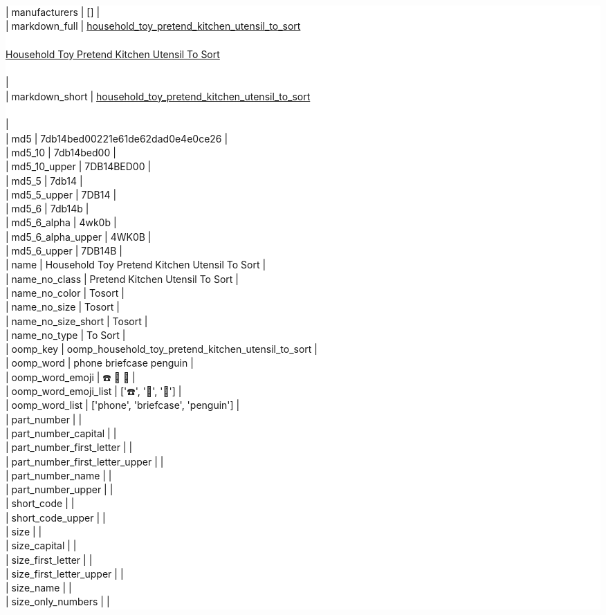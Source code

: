 | manufacturers | [] |  
| markdown_full | [household_toy_pretend_kitchen_utensil_to_sort](https://github.com/oomlout/oomlout_oomp_part_src/tree/main/parts/household_toy_pretend_kitchen_utensil_to_sort/working)<br>[](https://github.com/oomlout/oomlout_oomp_part_src/tree/main/parts/household_toy_pretend_kitchen_utensil_to_sort/working)<br>[Household Toy Pretend Kitchen Utensil To Sort](https://github.com/oomlout/oomlout_oomp_part_src/tree/main/parts/household_toy_pretend_kitchen_utensil_to_sort/working)<br><br> |  
| markdown_short | [household_toy_pretend_kitchen_utensil_to_sort](https://github.com/oomlout/oomlout_oomp_part_src/tree/main/parts/household_toy_pretend_kitchen_utensil_to_sort/working)<br><br> |  
| md5 | 7db14bed00221e61de62dad0e4e0ce26 |  
| md5_10 | 7db14bed00 |  
| md5_10_upper | 7DB14BED00 |  
| md5_5 | 7db14 |  
| md5_5_upper | 7DB14 |  
| md5_6 | 7db14b |  
| md5_6_alpha | 4wk0b |  
| md5_6_alpha_upper | 4WK0B |  
| md5_6_upper | 7DB14B |  
| name | Household Toy Pretend Kitchen Utensil To Sort |  
| name_no_class | Pretend Kitchen Utensil To Sort |  
| name_no_color | Tosort |  
| name_no_size | Tosort |  
| name_no_size_short | Tosort |  
| name_no_type | To Sort |  
| oomp_key | oomp_household_toy_pretend_kitchen_utensil_to_sort |  
| oomp_word | phone briefcase penguin |  
| oomp_word_emoji | :phone: :briefcase: :penguin: |  
| oomp_word_emoji_list | [':phone:', ':briefcase:', ':penguin:'] |  
| oomp_word_list | ['phone', 'briefcase', 'penguin'] |  
| part_number |  |  
| part_number_capital |  |  
| part_number_first_letter |  |  
| part_number_first_letter_upper |  |  
| part_number_name |  |  
| part_number_upper |  |  
| short_code |  |  
| short_code_upper |  |  
| size |  |  
| size_capital |  |  
| size_first_letter |  |  
| size_first_letter_upper |  |  
| size_name |  |  
| size_only_numbers |  |  